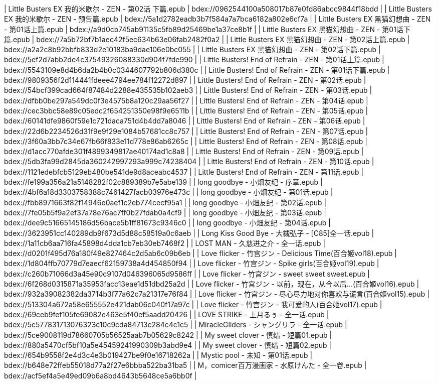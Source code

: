 | Little Busters EX 我的米歇尔 - ZEN - 第02话 下篇.epub | bdex://0962544100a508017b87e0fd86abcc9844f18bdd |
| Little Busters EX 我的米歇尔 - ZEN - 预告篇.epub | bdex://5a1d2782eadb3b7f584a7a7bca6182a802e6cf7a |
| Little Busters EX 黑猫幻想曲 - ZEN - 第01话上篇.epub | bdex://a9d0cb745ab91135c5fb89d25469be1a37ce8b1f |
| Little Busters EX 黑猫幻想曲 - ZEN - 第01话下篇.epub | bdex://7a5b72bf7b1aec42f5ec634b63e06fab2482f0a2 |
| Little Busters EX 黑猫幻想曲 - ZEN - 第02话上篇.epub | bdex://a2a2c8b92bbfb833d2e10183ba9dae106e0bc055 |
| Little Busters EX 黑猫幻想曲 - ZEN - 第02话下篇.epub | bdex://5ef2d7abb2de4c37549326088330d904f7fde990 |
| Little Busters! End of Refrain - ZEN - 第01话上篇.epub | bdex://5543109e8d4b6da2b4b0c0344607792b806d380c |
| Little Busters! End of Refrain - ZEN - 第01话下篇.epub | bdex://9809356f2d114441fdeee4794ee784f12272d897 |
| Little Busters! End of Refrain - ZEN - 第02话.epub | bdex://54bcf399cad664f87484d2288e435535b102aeb3 |
| Little Busters! End of Refrain - ZEN - 第03话.epub | bdex://dfbb0be297a549dc0f3e4575b8a120c29aa56f27 |
| Little Busters! End of Refrain - ZEN - 第04话.epub | bdex://cec3bbc58e89c05edc2f654251350e98f9e6511b |
| Little Busters! End of Refrain - ZEN - 第05话.epub | bdex://60141dfe9860f59e1c721daca751d4b4dd7a8046 |
| Little Busters! End of Refrain - ZEN - 第06话.epub | bdex://22d6b2234526d31f9e9f29e1084b57681cc8c757 |
| Little Busters! End of Refrain - ZEN - 第07话.epub | bdex://3f60a3bb7c34e67fb66f833e11d778e86ab6265c |
| Little Busters! End of Refrain - ZEN - 第08话.epub | bdex://d1acc770afde301f4899349817ae40174ad1c8a8 |
| Little Busters! End of Refrain - ZEN - 第09话.epub | bdex://5db3fa99d2845da360242997293a999c74238404 |
| Little Busters! End of Refrain - ZEN - 第10话.epub | bdex://1121edebfcb5129eb480be541de9d8aceabc4537 |
| Little Busters! End of Refrain - ZEN - 第11话.epub | bdex://fe199a356a21a5148282f02c889389b7e5abe139 |
| long goodbye - 小畑友纪 - 序章.epub | bdex://4bf6a18d3303758388c7461427facb03976e473c |
| long goodbye - 小畑友纪 - 第01话.epub | bdex://fbb8971663f82f14946e0aef1c2eb774cecf95a1 |
| long goodbye - 小畑友纪 - 第02话.epub | bdex://7fe05b5f9a2ef37a78e76ac7ff0b27fdab0a4cf9 |
| long goodbye - 小畑友纪 - 第03话.epub | bdex://dee9c51665145186d56bace5b1ff81673c9346c0 |
| long goodbye - 小畑友纪 - 第04话.epub | bdex://3623951cc140289db9f673d5d88c58519a0c6aeb |
| Long Kiss Good Bye - 大槻弘子 - [C85]全一话.epub | bdex://1a11cb6aa716fa45898d4dda1cb7eb30eb7468f2 |
| LOST MAN - 久慈进之介 - 全一话.epub | bdex://d0201f495d76a180f49e827464c2d5ab6c09b6eb |
| Love flicker - 竹宫ジン - Delicious Time(百合姬vol18).epub | bdex://1d804ffb70779d7eaecf62159738a4d454850f94 |
| Love flicker - 竹宫ジン - Spike girls(百合姬vol19).epub | bdex://c260b71066d3a45e90c9107d046396065d9586ff |
| Love flicker - 竹宫ジン - sweet sweet sweet.epub | bdex://6f268d0315871a35953facc13eae1d51dbd25a2d |
| Love flicker - 竹宫ジン - 以前，现在，从今以后...(百合姬vol16).epub | bdex://932a39082382da3714b3f77a62c7a21317e76f84 |
| Love flicker - 竹宫ジン - 尽心尽力地对你喜欢与谎言(百合姬vol15).epub | bdex://513304a672a58e655552e421dab06c040f17a97c |
| Love flicker - 竹宫ジン - 我可爱的人(百合姬vol17).epub | bdex://69ceb9fef105fe69082e463e5f40ef5aadd20426 |
| LOVE STRIKE - 上月るぅ - 全一话.epub | bdex://5c577831713076323c10c9cda84713c284c4c1c5 |
| MiracleGliders - シャングリラ - 全一话.epub | bdex://5ce9008119d78660705b56525aab7b05629c8242 |
| My sweet clover - 慎结 - 短篇01.epub | bdex://880a5470cf5bf10a5e45459241990309b3abd9e4 |
| My sweet clover - 慎结 - 短篇02.epub | bdex://654b9558f2e4d3c4e3b019427be9f0e16718262a |
| Mystic pool - 未知 - 第01话.epub | bdex://b648e72ffeb55018d77a2f27e6bbba522ba31ba5 |
| M，comicer百万漫画家 - 水原けんた - 全一卷.epub | bdex://acf5ef4a5e49ed09b6a8bd4643b5648ce5a6bb0f |